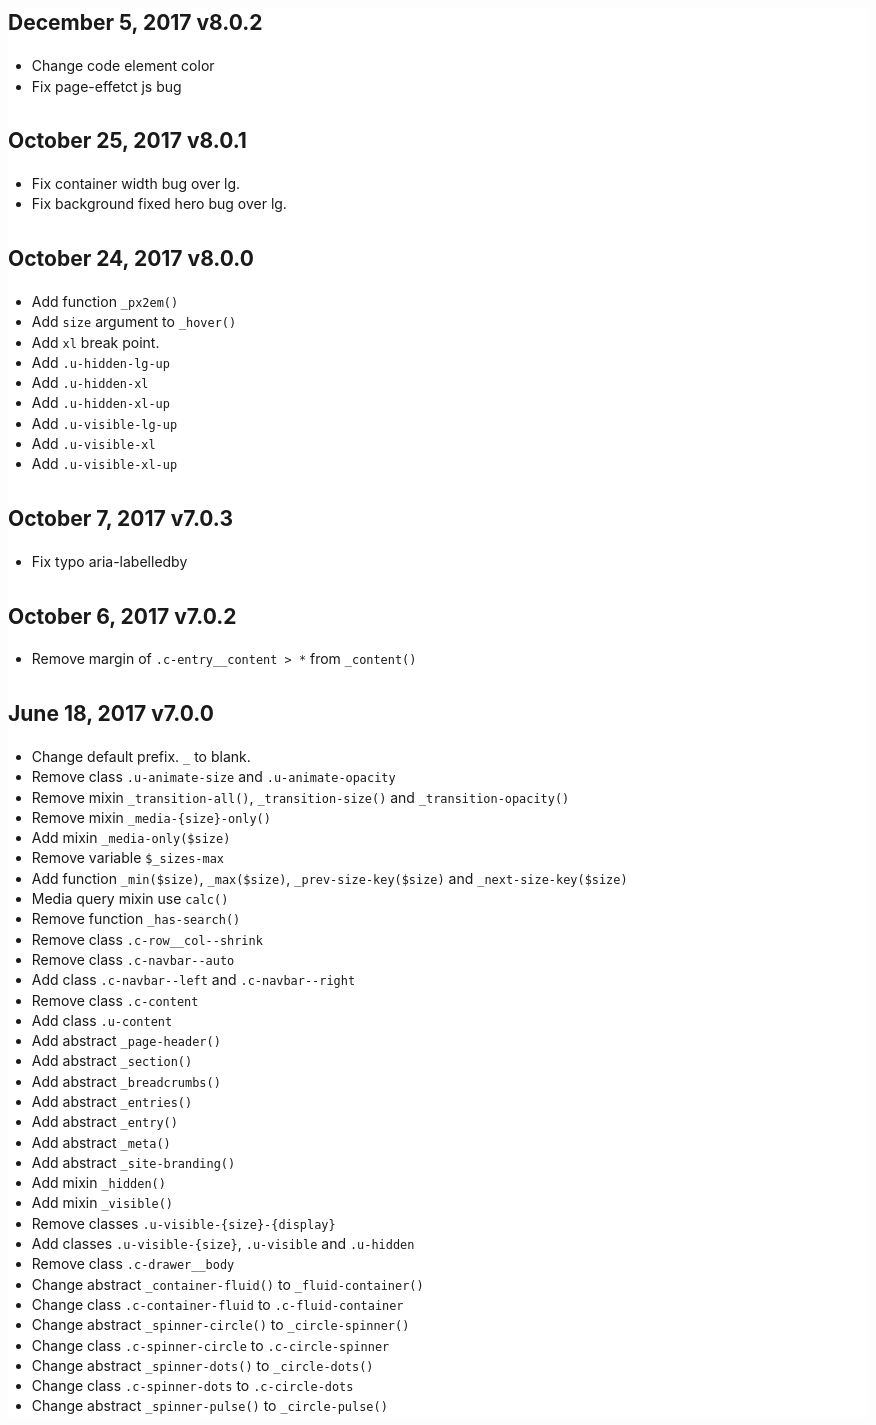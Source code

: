 ## December 5, 2017 v8.0.2
* Change code element color
* Fix page-effetct js bug

## October 25, 2017 v8.0.1
* Fix container width bug over lg.
* Fix background fixed hero bug over lg.

## October 24, 2017 v8.0.0
* Add function `_px2em()`
* Add `size` argument to `_hover()`
* Add `xl` break point.
* Add `.u-hidden-lg-up`
* Add `.u-hidden-xl`
* Add `.u-hidden-xl-up`
* Add `.u-visible-lg-up`
* Add `.u-visible-xl`
* Add `.u-visible-xl-up`

## October 7, 2017 v7.0.3
* Fix typo aria-labelledby

## October 6, 2017 v7.0.2
* Remove margin of `.c-entry__content > *` from `_content()`

## June 18, 2017 v7.0.0
* Change default prefix. `_` to blank.
* Remove class `.u-animate-size` and `.u-animate-opacity`
* Remove mixin `_transition-all()`, `_transition-size()` and `_transition-opacity()`
* Remove mixin `_media-{size}-only()`
* Add mixin `_media-only($size)`
* Remove variable `$_sizes-max`
* Add function `_min($size)`, `_max($size)`, `_prev-size-key($size)` and `_next-size-key($size)`
* Media query mixin use `calc()`
* Remove function `_has-search()`
* Remove class `.c-row__col--shrink`
* Remove class `.c-navbar--auto`
* Add class `.c-navbar--left` and `.c-navbar--right`
* Remove class `.c-content`
* Add class `.u-content`
* Add abstract `_page-header()`
* Add abstract `_section()`
* Add abstract `_breadcrumbs()`
* Add abstract `_entries()`
* Add abstract `_entry()`
* Add abstract `_meta()`
* Add abstract `_site-branding()`
* Add mixin `_hidden()`
* Add mixin `_visible()`
* Remove classes `.u-visible-{size}-{display}`
* Add classes `.u-visible-{size}`, `.u-visible` and `.u-hidden`
* Remove class `.c-drawer__body`
* Change abstract `_container-fluid()` to `_fluid-container()`
* Change class `.c-container-fluid` to `.c-fluid-container`
* Change abstract `_spinner-circle()` to `_circle-spinner()`
* Change class `.c-spinner-circle` to `.c-circle-spinner`
* Change abstract `_spinner-dots()` to `_circle-dots()`
* Change class `.c-spinner-dots` to `.c-circle-dots`
* Change abstract `_spinner-pulse()` to `_circle-pulse()`